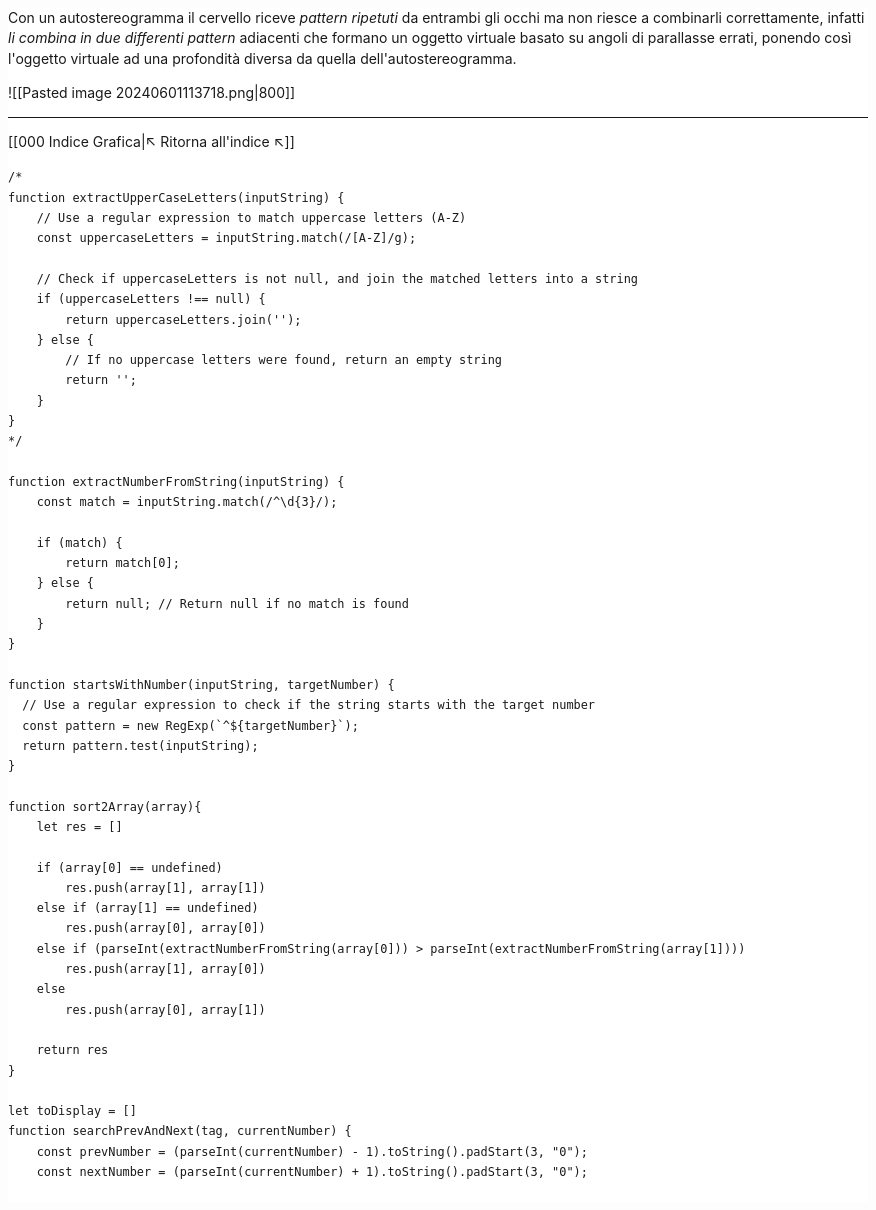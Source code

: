 Con un autostereogramma il cervello riceve *pattern ripetuti* da entrambi gli occhi ma non riesce a combinarli correttamente, infatti *li combina in due differenti pattern* adiacenti che formano un oggetto virtuale basato su angoli di parallasse errati, ponendo così l'oggetto virtuale ad una profondità diversa da quella dell'autostereogramma.

![[Pasted image 20240601113718.png|800]]



___
[[000 Indice Grafica|↖ Ritorna all'indice ↖]]

```dataviewjs
/*
function extractUpperCaseLetters(inputString) {
	// Use a regular expression to match uppercase letters (A-Z)
	const uppercaseLetters = inputString.match(/[A-Z]/g);
	
	// Check if uppercaseLetters is not null, and join the matched letters into a string
	if (uppercaseLetters !== null) {
		return uppercaseLetters.join('');
	} else {
	    // If no uppercase letters were found, return an empty string
	    return '';
	}
}
*/

function extractNumberFromString(inputString) {
	const match = inputString.match(/^\d{3}/);
	
	if (match) {
		return match[0];
	} else {
		return null; // Return null if no match is found
	}
}

function startsWithNumber(inputString, targetNumber) {
  // Use a regular expression to check if the string starts with the target number
  const pattern = new RegExp(`^${targetNumber}`);
  return pattern.test(inputString);
}

function sort2Array(array){
	let res = []
	
	if (array[0] == undefined)
		res.push(array[1], array[1])
	else if (array[1] == undefined)
		res.push(array[0], array[0])
	else if (parseInt(extractNumberFromString(array[0])) > parseInt(extractNumberFromString(array[1])))
		res.push(array[1], array[0])
	else
		res.push(array[0], array[1])
	
	return res
}

let toDisplay = []
function searchPrevAndNext(tag, currentNumber) {
	const prevNumber = (parseInt(currentNumber) - 1).toString().padStart(3, "0");
	const nextNumber = (parseInt(currentNumber) + 1).toString().padStart(3, "0");
	
```
